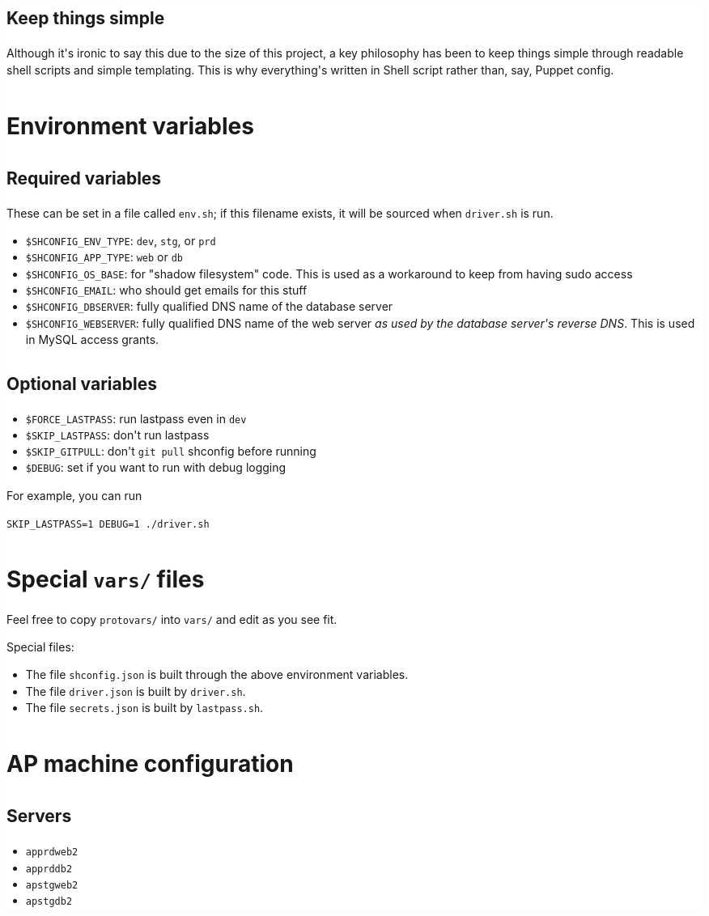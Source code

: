 ## Keep things simple

Although it's ironic to say this due to the size of this project, a key philosophy has been to keep things simple through readable shell scripts and simple templating. This is why everything's written in Shell script rather than, say, Puppet config.

# Environment variables

## Required variables

These can be set in a file called `env.sh`; if this filename exists, it will be sourced when `driver.sh` is run.

* `$SHCONFIG_ENV_TYPE`: `dev`, `stg`, or `prd`
* `$SHCONFIG_APP_TYPE`: `web` or `db`
* `$SHCONFIG_OS_BASE`: for "shadow filesystem" code. This is used as a workaround to keep from having sudo access
* `$SHCONFIG_EMAIL`: who should get emails for this stuff
* `$SHCONFIG_DBSERVER`: fully qualified DNS name of the database server
* `$SHCONFIG_WEBSERVER`: fully qualified DNS name of the web server *as used by the database server's reverse DNS*. This is used in MySQL access grants.

## Optional variables

* `$FORCE_LASTPASS`: run lastpass even in `dev`
* `$SKIP_LASTPASS`: don't run lastpass
* `$SKIP_GITPULL`: don't `git pull` shconfig before running
* `$DEBUG`: set if you want to run with debug logging

For example, you can run

    SKIP_LASTPASS=1 DEBUG=1 ./driver.sh

# Special `vars/` files

Feel free to copy `protovars/` into `vars/` and edit as you see fit.

Special files:

* The file `shconfig.json` is built through the above environment variables.
* The file `driver.json` is built by `driver.sh`.
* The file `secrets.json` is built by `lastpass.sh`.

# AP machine configuration

## Servers
	
- `apprdweb2`
- `apprddb2`
- `apstgweb2`
- `apstgdb2`
